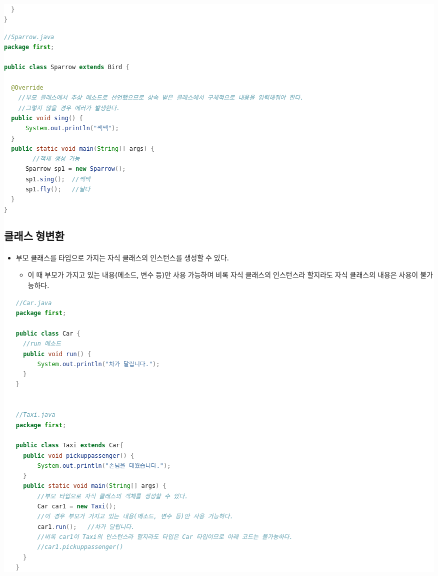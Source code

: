   ```java
  	}
  }
  ```
  
  ```java
  //Sparrow.java
  package first;
  
  public class Sparrow extends Bird {
  
  	@Override
      //부모 클래스에서 추상 메소드로 선언했으므로 상속 받은 클래스에서 구체적으로 내용을 입력해줘야 한다.
      //그렇지 않을 경우 에러가 발생한다.
  	public void sing() {
  		System.out.println("짹짹");
  	}
  	public static void main(String[] args) {
          //객체 생성 가능
  		Sparrow sp1 = new Sparrow();
  		sp1.sing();  //짹짹
  		sp1.fly();   //날다
  	}
  }
  ```






## 클래스 형변환

- 부모 클래스를 타입으로 가지는 자식 클래스의 인스턴스를 생성할 수 있다.

  - 이 때 부모가 가지고 있는 내용(메소드, 변수 등)만 사용 가능하며 비록 자식 클래스의 인스턴스라 할지라도 자식 클래스의 내용은 사용이 불가능하다.

  ```java
  //Car.java
  package first;
  
  public class Car {
  	//run 메소드
  	public void run() {
  		System.out.println("차가 달립니다.");
  	}
  }
  
  
  //Taxi.java
  package first;
  
  public class Taxi extends Car{
  	public void pickuppassenger() {
  		System.out.println("손님을 태웠습니다.");
  	}
  	public static void main(String[] args) {
  		//부모 타입으로 자식 클래스의 객체를 생성할 수 있다.
  		Car car1 = new Taxi();
  		//이 경우 부모가 가지고 있는 내용(메소드, 변수 등)만 사용 가능하다.
  		car1.run();   //차가 달립니다.
  		//비록 car1이 Taxi의 인스턴스라 할지라도 타입은 Car 타입이므로 아래 코드는 불가능하다.
  		//car1.pickuppassenger()
  	}
  }
  ```
